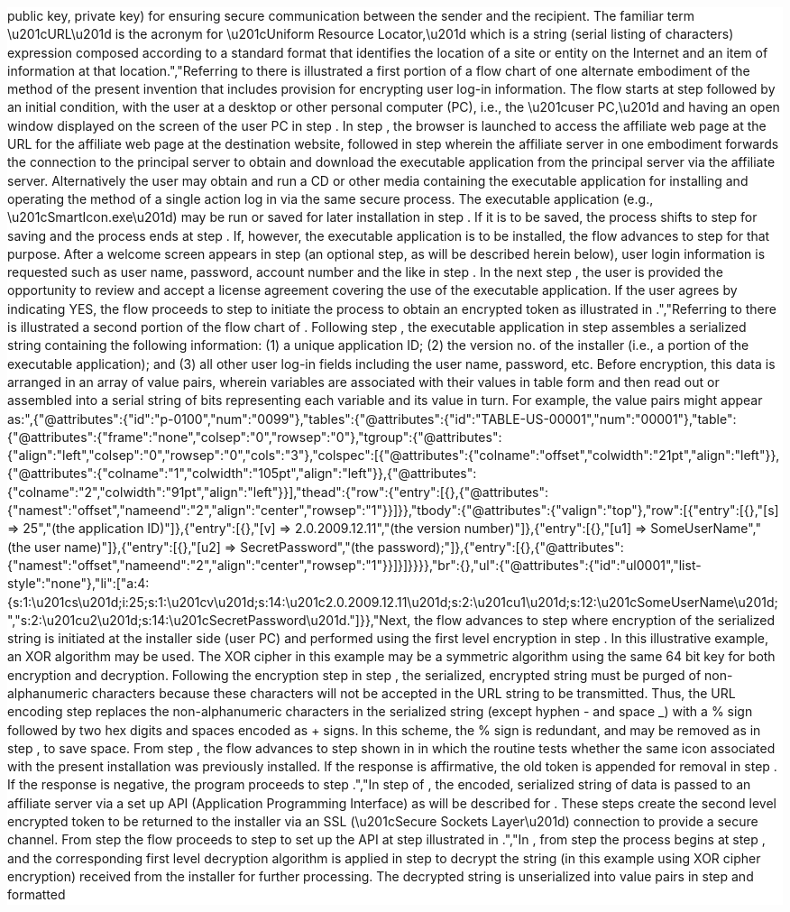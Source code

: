 public key, private key) for ensuring secure communication between the sender and the recipient. The familiar term \u201cURL\u201d is the acronym for \u201cUniform Resource Locator,\u201d which is a string (serial listing of characters) expression composed according to a standard format that identifies the location of a site or entity on the Internet and an item of information at that location.","Referring to  there is illustrated a first portion of a flow chart of one alternate embodiment of the method of the present invention that includes provision for encrypting user log-in information. The flow starts at step  followed by an initial condition, with the user at a desktop or other personal computer (PC), i.e., the \u201cuser PC,\u201d and having an open window displayed on the screen of the user PC in step . In step , the browser is launched to access the affiliate web page at the URL for the affiliate web page at the destination website, followed in step  wherein the affiliate server in one embodiment forwards the connection to the principal server to obtain and download the executable application from the principal server via the affiliate server. Alternatively the user may obtain and run a CD or other media containing the executable application for installing and operating the method of a single action log in via the same secure process. The executable application (e.g., \u201cSmartIcon.exe\u201d) may be run or saved for later installation in step . If it is to be saved, the process shifts to step  for saving and the process ends at step . If, however, the executable application is to be installed, the flow advances to step  for that purpose. After a welcome screen appears in step  (an optional step, as will be described herein below), user login information is requested such as user name, password, account number and the like in step . In the next step , the user is provided the opportunity to review and accept a license agreement covering the use of the executable application. If the user agrees by indicating YES, the flow proceeds to step  to initiate the process to obtain an encrypted token as illustrated in .","Referring to  there is illustrated a second portion of the flow chart of . Following step , the executable application in step  assembles a serialized string containing the following information: (1) a unique application ID; (2) the version no. of the installer (i.e., a portion of the executable application); and (3) all other user log-in fields including the user name, password, etc. Before encryption, this data is arranged in an array of value pairs, wherein variables are associated with their values in table form and then read out or assembled into a serial string of bits representing each variable and its value in turn. For example, the value pairs might appear as:",{"@attributes":{"id":"p-0100","num":"0099"},"tables":{"@attributes":{"id":"TABLE-US-00001","num":"00001"},"table":{"@attributes":{"frame":"none","colsep":"0","rowsep":"0"},"tgroup":{"@attributes":{"align":"left","colsep":"0","rowsep":"0","cols":"3"},"colspec":[{"@attributes":{"colname":"offset","colwidth":"21pt","align":"left"}},{"@attributes":{"colname":"1","colwidth":"105pt","align":"left"}},{"@attributes":{"colname":"2","colwidth":"91pt","align":"left"}}],"thead":{"row":{"entry":[{},{"@attributes":{"namest":"offset","nameend":"2","align":"center","rowsep":"1"}}]}},"tbody":{"@attributes":{"valign":"top"},"row":[{"entry":[{},"[s] => 25","(the application ID)"]},{"entry":[{},"[v] => 2.0.2009.12.11","(the version number)"]},{"entry":[{},"[u1] => SomeUserName","(the user name)"]},{"entry":[{},"[u2] => SecretPassword","(the password);"]},{"entry":[{},{"@attributes":{"namest":"offset","nameend":"2","align":"center","rowsep":"1"}}]}]}}}},"br":{},"ul":{"@attributes":{"id":"ul0001","list-style":"none"},"li":["a:4:{s:1:\u201cs\u201d;i:25;s:1:\u201cv\u201d;s:14:\u201c2.0.2009.12.11\u201d;s:2:\u201cu1\u201d;s:12:\u201cSomeUserName\u201d;","s:2:\u201cu2\u201d;s:14:\u201cSecretPassword\u201d."]}},"Next, the flow advances to step  where encryption of the serialized string is initiated at the installer side (user PC) and performed using the first level encryption in step . In this illustrative example, an XOR algorithm may be used. The XOR cipher in this example may be a symmetric algorithm using the same 64 bit key for both encryption and decryption. Following the encryption step in step , the serialized, encrypted string must be purged of non-alphanumeric characters because these characters will not be accepted in the URL string to be transmitted. Thus, the URL encoding step  replaces the non-alphanumeric characters in the serialized string (except hyphen - and space _) with a % sign followed by two hex digits and spaces encoded as + signs. In this scheme, the % sign is redundant, and may be removed as in step , to save space. From step , the flow advances to step  shown in  in which the routine tests whether the same icon associated with the present installation was previously installed. If the response is affirmative, the old token is appended for removal in step . If the response is negative, the program proceeds to step .","In step  of , the encoded, serialized string of data is passed to an affiliate server via a set up API (Application Programming Interface) as will be described for . These steps create the second level encrypted token to be returned to the installer via an SSL (\u201cSecure Sockets Layer\u201d) connection to provide a secure channel. From step  the flow proceeds to step  to set up the API at step  illustrated in .","In , from step  the process begins at step , and the corresponding first level decryption algorithm is applied in step  to decrypt the string (in this example using XOR cipher encryption) received from the installer for further processing. The decrypted string is unserialized into value pairs in step  and formatted